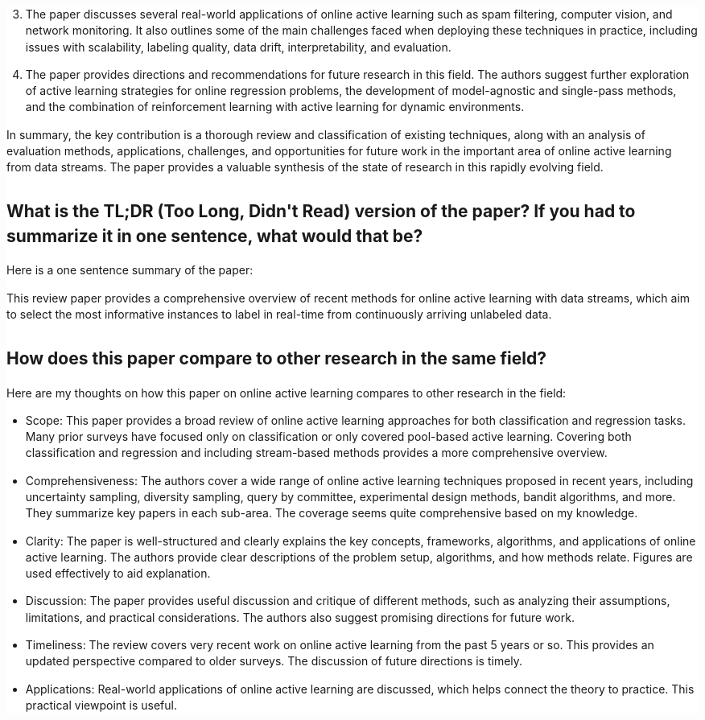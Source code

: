 3. The paper discusses several real-world applications of online active learning such as spam filtering, computer vision, and network monitoring. It also outlines some of the main challenges faced when deploying these techniques in practice, including issues with scalability, labeling quality, data drift, interpretability, and evaluation.

4. The paper provides directions and recommendations for future research in this field. The authors suggest further exploration of active learning strategies for online regression problems, the development of model-agnostic and single-pass methods, and the combination of reinforcement learning with active learning for dynamic environments.

In summary, the key contribution is a thorough review and classification of existing techniques, along with an analysis of evaluation methods, applications, challenges, and opportunities for future work in the important area of online active learning from data streams. The paper provides a valuable synthesis of the state of research in this rapidly evolving field.


## What is the TL;DR (Too Long, Didn't Read) version of the paper? If you had to summarize it in one sentence, what would that be?

 Here is a one sentence summary of the paper:

This review paper provides a comprehensive overview of recent methods for online active learning with data streams, which aim to select the most informative instances to label in real-time from continuously arriving unlabeled data.


## How does this paper compare to other research in the same field?

 Here are my thoughts on how this paper on online active learning compares to other research in the field:

- Scope: This paper provides a broad review of online active learning approaches for both classification and regression tasks. Many prior surveys have focused only on classification or only covered pool-based active learning. Covering both classification and regression and including stream-based methods provides a more comprehensive overview.

- Comprehensiveness: The authors cover a wide range of online active learning techniques proposed in recent years, including uncertainty sampling, diversity sampling, query by committee, experimental design methods, bandit algorithms, and more. They summarize key papers in each sub-area. The coverage seems quite comprehensive based on my knowledge.

- Clarity: The paper is well-structured and clearly explains the key concepts, frameworks, algorithms, and applications of online active learning. The authors provide clear descriptions of the problem setup, algorithms, and how methods relate. Figures are used effectively to aid explanation.

- Discussion: The paper provides useful discussion and critique of different methods, such as analyzing their assumptions, limitations, and practical considerations. The authors also suggest promising directions for future work.

- Timeliness: The review covers very recent work on online active learning from the past 5 years or so. This provides an updated perspective compared to older surveys. The discussion of future directions is timely.

- Applications: Real-world applications of online active learning are discussed, which helps connect the theory to practice. This practical viewpoint is useful.
